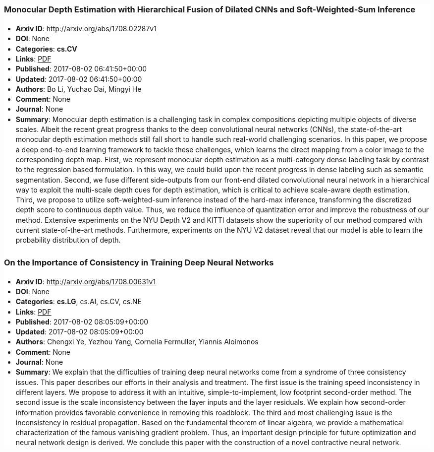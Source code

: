 

### Monocular Depth Estimation with Hierarchical Fusion of Dilated CNNs and Soft-Weighted-Sum Inference
- **Arxiv ID**: http://arxiv.org/abs/1708.02287v1
- **DOI**: None
- **Categories**: **cs.CV**
- **Links**: [PDF](http://arxiv.org/pdf/1708.02287v1)
- **Published**: 2017-08-02 06:41:50+00:00
- **Updated**: 2017-08-02 06:41:50+00:00
- **Authors**: Bo Li, Yuchao Dai, Mingyi He
- **Comment**: None
- **Journal**: None
- **Summary**: Monocular depth estimation is a challenging task in complex compositions depicting multiple objects of diverse scales. Albeit the recent great progress thanks to the deep convolutional neural networks (CNNs), the state-of-the-art monocular depth estimation methods still fall short to handle such real-world challenging scenarios. In this paper, we propose a deep end-to-end learning framework to tackle these challenges, which learns the direct mapping from a color image to the corresponding depth map. First, we represent monocular depth estimation as a multi-category dense labeling task by contrast to the regression based formulation. In this way, we could build upon the recent progress in dense labeling such as semantic segmentation. Second, we fuse different side-outputs from our front-end dilated convolutional neural network in a hierarchical way to exploit the multi-scale depth cues for depth estimation, which is critical to achieve scale-aware depth estimation. Third, we propose to utilize soft-weighted-sum inference instead of the hard-max inference, transforming the discretized depth score to continuous depth value. Thus, we reduce the influence of quantization error and improve the robustness of our method. Extensive experiments on the NYU Depth V2 and KITTI datasets show the superiority of our method compared with current state-of-the-art methods. Furthermore, experiments on the NYU V2 dataset reveal that our model is able to learn the probability distribution of depth.



### On the Importance of Consistency in Training Deep Neural Networks
- **Arxiv ID**: http://arxiv.org/abs/1708.00631v1
- **DOI**: None
- **Categories**: **cs.LG**, cs.AI, cs.CV, cs.NE
- **Links**: [PDF](http://arxiv.org/pdf/1708.00631v1)
- **Published**: 2017-08-02 08:05:09+00:00
- **Updated**: 2017-08-02 08:05:09+00:00
- **Authors**: Chengxi Ye, Yezhou Yang, Cornelia Fermuller, Yiannis Aloimonos
- **Comment**: None
- **Journal**: None
- **Summary**: We explain that the difficulties of training deep neural networks come from a syndrome of three consistency issues. This paper describes our efforts in their analysis and treatment. The first issue is the training speed inconsistency in different layers. We propose to address it with an intuitive, simple-to-implement, low footprint second-order method. The second issue is the scale inconsistency between the layer inputs and the layer residuals. We explain how second-order information provides favorable convenience in removing this roadblock. The third and most challenging issue is the inconsistency in residual propagation. Based on the fundamental theorem of linear algebra, we provide a mathematical characterization of the famous vanishing gradient problem. Thus, an important design principle for future optimization and neural network design is derived. We conclude this paper with the construction of a novel contractive neural network.
